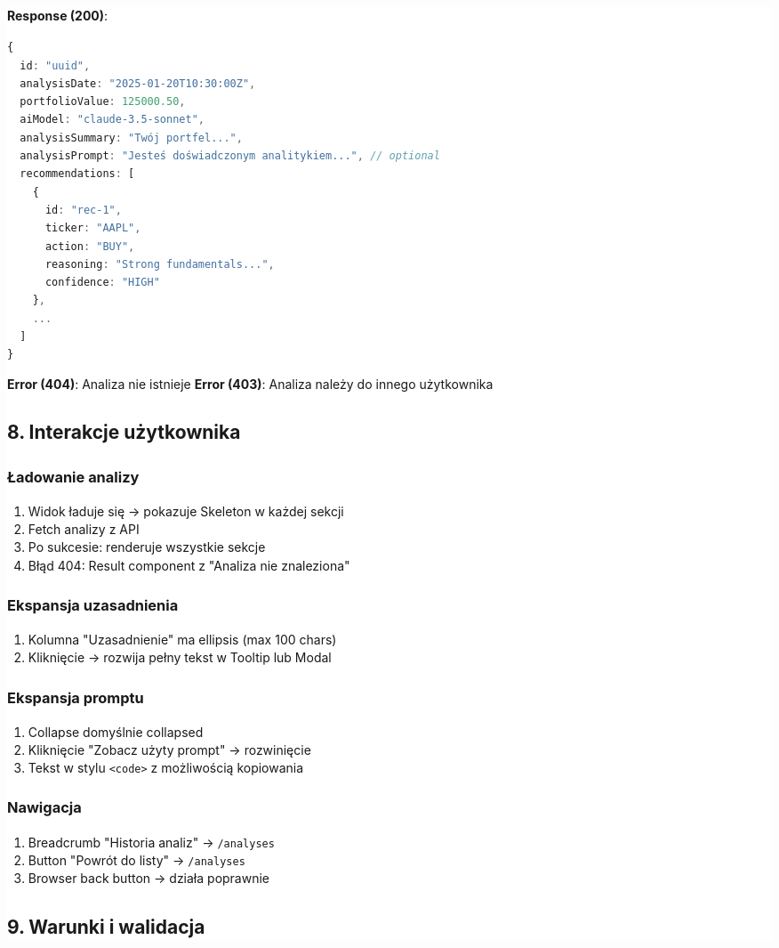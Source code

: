 **Response (200)**:
```typescript
{
  id: "uuid",
  analysisDate: "2025-01-20T10:30:00Z",
  portfolioValue: 125000.50,
  aiModel: "claude-3.5-sonnet",
  analysisSummary: "Twój portfel...",
  analysisPrompt: "Jesteś doświadczonym analitykiem...", // optional
  recommendations: [
    {
      id: "rec-1",
      ticker: "AAPL",
      action: "BUY",
      reasoning: "Strong fundamentals...",
      confidence: "HIGH"
    },
    ...
  ]
}
```

**Error (404)**: Analiza nie istnieje
**Error (403)**: Analiza należy do innego użytkownika

## 8. Interakcje użytkownika

### Ładowanie analizy

1. Widok ładuje się → pokazuje Skeleton w każdej sekcji
2. Fetch analizy z API
3. Po sukcesie: renderuje wszystkie sekcje
4. Błąd 404: Result component z "Analiza nie znaleziona"

### Ekspansja uzasadnienia

1. Kolumna "Uzasadnienie" ma ellipsis (max 100 chars)
2. Kliknięcie → rozwija pełny tekst w Tooltip lub Modal

### Ekspansja promptu

1. Collapse domyślnie collapsed
2. Kliknięcie "Zobacz użyty prompt" → rozwinięcie
3. Tekst w stylu `<code>` z możliwością kopiowania

### Nawigacja

1. Breadcrumb "Historia analiz" → `/analyses`
2. Button "Powrót do listy" → `/analyses`
3. Browser back button → działa poprawnie

## 9. Warunki i walidacja
